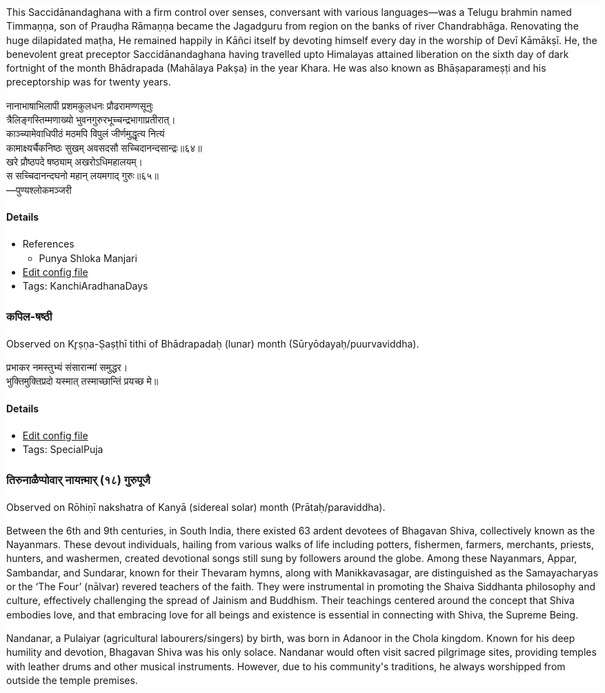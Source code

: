
This Saccidānandaghana with a firm control over senses, conversant with various languages—was a Telugu brahmin named Timmaṇṇa, son of Prauḍha Rāmaṇṇa became the Jagadguru from region on the banks of river Chandrabhāga. Renovating the huge dilapidated maṭha, He remained happily in Kāñci itself by devoting himself every day in the worship of Devī Kāmākṣī. He, the benevolent great preceptor Saccidānandaghana having travelled upto Himalayas attained liberation on the sixth day of dark fortnight of the month Bhādrapada (Mahālaya Pakṣa) in the year Khara. He was also known as Bhāṣaparameṣṭi and his preceptorship was for twenty years.

नानाभाषाभिलापी प्रशमकुलधनः प्रौढरामण्णसूनुः  
त्रैलिङ्गस्तिम्मणाख्यो भुवनगुरुरभूच्चन्द्रभागाप्रतीरात्।  
काञ्च्यामेवाधिपीठं मठमपि विपुलं जीर्णमुद्धृत्य नित्यं  
कामाक्ष्यर्चैकनिष्ठः सुखम् अवसदसौ सच्चिदानन्दसान्द्रः॥६४॥  
खरे प्रौष्ठपदे षष्ठ्याम् अखरोऽधिमहालयम्।  
स सच्चिदानन्दघनो महान् लयमगाद् गुरुः॥६५॥  
—पुण्यश्लोकमञ्जरी



#### Details
- References
  - Punya Shloka Manjari
- [Edit config file](https://github.com/jyotisham/adyatithi/blob/master/mahApuruSha/kAnchI-maTha/lunar_month/tithi/06/21/kAJcI_33_jagadguru_zrI~saccidAnandaghanEndra_sarasvatI_2_ArAdhanA.toml)
- Tags: KanchiAradhanaDays


### कपिल-षष्ठी

Observed on Kr̥ṣṇa-Ṣaṣṭhī tithi of Bhādrapadaḥ (lunar) month (Sūryōdayaḥ/puurvaviddha). 

प्रभाकर नमस्तुभ्यं संसारान्मां समुद्धर।  
भुक्तिमुक्तिप्रदो यस्मात् तस्माच्छान्तिं प्रयच्छ मे॥



#### Details
- [Edit config file](https://github.com/jyotisham/adyatithi/blob/master/general/lunar_month/tithi/06/21/kapila-SaSThI.toml)
- Tags: SpecialPuja


### तिरुनाळैप्पोवार् नायऩ्मार् (१८) गुरुपूजै

Observed on Rōhiṇī nakshatra of Kanyā (sidereal solar) month (Prātaḥ/paraviddha). 

Between the 6th and 9th centuries, in South India, there existed 63 ardent devotees of Bhagavan Shiva, collectively known as the Nayanmars. These devout individuals, hailing from various walks of life including potters, fishermen, farmers, merchants, priests, hunters, and washermen, created devotional songs still sung by followers around the globe. Among these Nayanmars, Appar, Sambandar, and Sundarar, known for their Thevaram hymns, along with Manikkavasagar, are distinguished as the Samayacharyas or the ‘The Four’ (nālvar) revered teachers of the faith. They were instrumental in promoting the Shaiva Siddhanta philosophy and culture, effectively challenging the spread of Jainism and Buddhism. Their teachings centered around the concept that Shiva embodies love, and that embracing love for all beings and existence is essential in connecting with Shiva, the Supreme Being.

Nandanar, a Pulaiyar (agricultural labourers/singers) by birth, was born in Adanoor in the Chola kingdom. Known for his deep humility and devotion, Bhagavan Shiva was his only solace. Nandanar would often visit sacred pilgrimage sites, providing temples with leather drums and other musical instruments. However, due to his community's traditions, he always worshipped from outside the temple premises.
